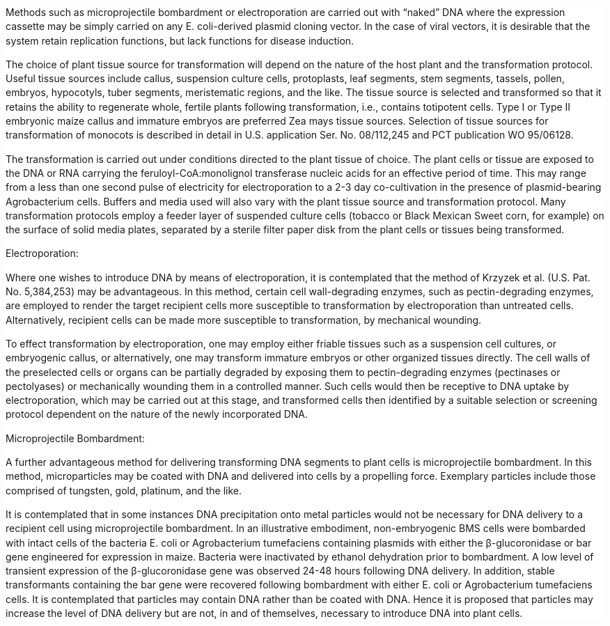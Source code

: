 Methods such as microprojectile bombardment or electroporation are carried out with “naked” DNA where the expression cassette may be simply carried on any E. coli-derived plasmid cloning vector. In the case of viral vectors, it is desirable that the system retain replication functions, but lack functions for disease induction.

The choice of plant tissue source for transformation will depend on the nature of the host plant and the transformation protocol. Useful tissue sources include callus, suspension culture cells, protoplasts, leaf segments, stem segments, tassels, pollen, embryos, hypocotyls, tuber segments, meristematic regions, and the like. The tissue source is selected and transformed so that it retains the ability to regenerate whole, fertile plants following transformation, i.e., contains totipotent cells. Type I or Type II embryonic maize callus and immature embryos are preferred Zea mays tissue sources. Selection of tissue sources for transformation of monocots is described in detail in U.S. application Ser. No. 08/112,245 and PCT publication WO 95/06128.

The transformation is carried out under conditions directed to the plant tissue of choice. The plant cells or tissue are exposed to the DNA or RNA carrying the feruloyl-CoA:monolignol transferase nucleic acids for an effective period of time. This may range from a less than one second pulse of electricity for electroporation to a 2-3 day co-cultivation in the presence of plasmid-bearing Agrobacterium cells. Buffers and media used will also vary with the plant tissue source and transformation protocol. Many transformation protocols employ a feeder layer of suspended culture cells (tobacco or Black Mexican Sweet corn, for example) on the surface of solid media plates, separated by a sterile filter paper disk from the plant cells or tissues being transformed.

Electroporation:

Where one wishes to introduce DNA by means of electroporation, it is contemplated that the method of Krzyzek et al. (U.S. Pat. No. 5,384,253) may be advantageous. In this method, certain cell wall-degrading enzymes, such as pectin-degrading enzymes, are employed to render the target recipient cells more susceptible to transformation by electroporation than untreated cells. Alternatively, recipient cells can be made more susceptible to transformation, by mechanical wounding.

To effect transformation by electroporation, one may employ either friable tissues such as a suspension cell cultures, or embryogenic callus, or alternatively, one may transform immature embryos or other organized tissues directly. The cell walls of the preselected cells or organs can be partially degraded by exposing them to pectin-degrading enzymes (pectinases or pectolyases) or mechanically wounding them in a controlled manner. Such cells would then be receptive to DNA uptake by electroporation, which may be carried out at this stage, and transformed cells then identified by a suitable selection or screening protocol dependent on the nature of the newly incorporated DNA.

Microprojectile Bombardment:

A further advantageous method for delivering transforming DNA segments to plant cells is microprojectile bombardment. In this method, microparticles may be coated with DNA and delivered into cells by a propelling force. Exemplary particles include those comprised of tungsten, gold, platinum, and the like.

It is contemplated that in some instances DNA precipitation onto metal particles would not be necessary for DNA delivery to a recipient cell using microprojectile bombardment. In an illustrative embodiment, non-embryogenic BMS cells were bombarded with intact cells of the bacteria E. coli or Agrobacterium tumefaciens containing plasmids with either the β-glucoronidase or bar gene engineered for expression in maize. Bacteria were inactivated by ethanol dehydration prior to bombardment. A low level of transient expression of the β-glucoronidase gene was observed 24-48 hours following DNA delivery. In addition, stable transformants containing the bar gene were recovered following bombardment with either E. coli or Agrobacterium tumefaciens cells. It is contemplated that particles may contain DNA rather than be coated with DNA. Hence it is proposed that particles may increase the level of DNA delivery but are not, in and of themselves, necessary to introduce DNA into plant cells.
